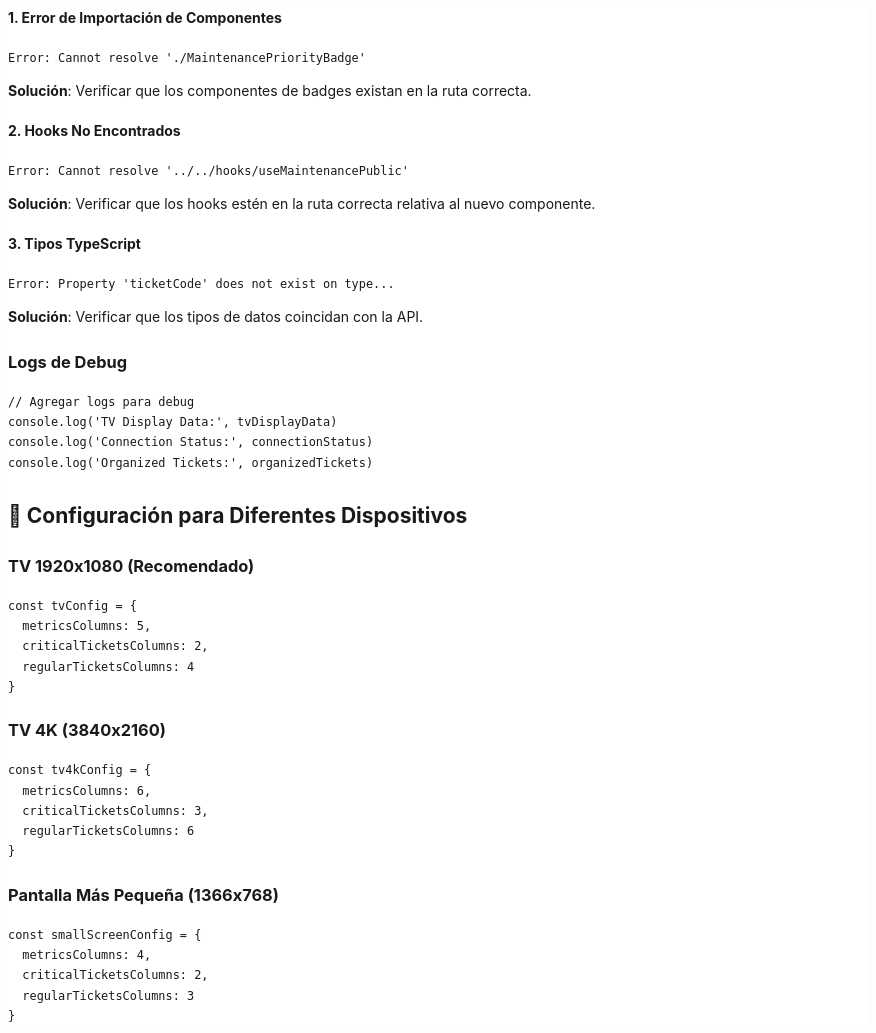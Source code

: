 #### 1. Error de Importación de Componentes
```
Error: Cannot resolve './MaintenancePriorityBadge'
```
**Solución**: Verificar que los componentes de badges existan en la ruta correcta.

#### 2. Hooks No Encontrados
```
Error: Cannot resolve '../../hooks/useMaintenancePublic'
```
**Solución**: Verificar que los hooks estén en la ruta correcta relativa al nuevo componente.

#### 3. Tipos TypeScript
```
Error: Property 'ticketCode' does not exist on type...
```
**Solución**: Verificar que los tipos de datos coincidan con la API.

### Logs de Debug

```tsx
// Agregar logs para debug
console.log('TV Display Data:', tvDisplayData)
console.log('Connection Status:', connectionStatus)
console.log('Organized Tickets:', organizedTickets)
```

## 📱 Configuración para Diferentes Dispositivos

### TV 1920x1080 (Recomendado)
```tsx
const tvConfig = {
  metricsColumns: 5,
  criticalTicketsColumns: 2,
  regularTicketsColumns: 4
}
```

### TV 4K (3840x2160)
```tsx
const tv4kConfig = {
  metricsColumns: 6,
  criticalTicketsColumns: 3,
  regularTicketsColumns: 6
}
```

### Pantalla Más Pequeña (1366x768)
```tsx
const smallScreenConfig = {
  metricsColumns: 4,
  criticalTicketsColumns: 2,
  regularTicketsColumns: 3
}
```

